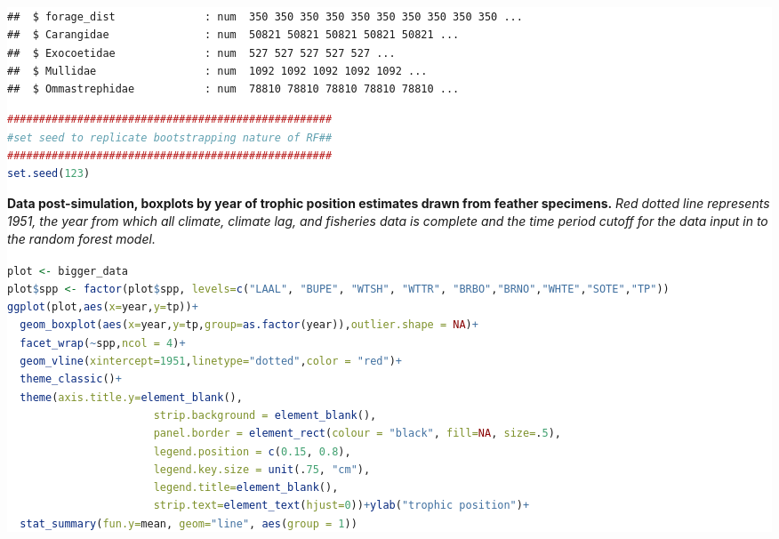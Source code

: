     ##  $ forage_dist              : num  350 350 350 350 350 350 350 350 350 350 ...
    ##  $ Carangidae               : num  50821 50821 50821 50821 50821 ...
    ##  $ Exocoetidae              : num  527 527 527 527 527 ...
    ##  $ Mullidae                 : num  1092 1092 1092 1092 1092 ...
    ##  $ Ommastrephidae           : num  78810 78810 78810 78810 78810 ...

``` r
###################################################
#set seed to replicate bootstrapping nature of RF##
###################################################
set.seed(123)
```

**Data post-simulation, boxplots by year of trophic position estimates drawn from feather specimens.** *Red dotted line represents 1951, the year from which all climate, climate lag, and fisheries data is complete and the time period cutoff for the data input in to the random forest model.*

``` r
plot <- bigger_data
plot$spp <- factor(plot$spp, levels=c("LAAL", "BUPE", "WTSH", "WTTR", "BRBO","BRNO","WHTE","SOTE","TP"))
ggplot(plot,aes(x=year,y=tp))+
  geom_boxplot(aes(x=year,y=tp,group=as.factor(year)),outlier.shape = NA)+
  facet_wrap(~spp,ncol = 4)+
  geom_vline(xintercept=1951,linetype="dotted",color = "red")+
  theme_classic()+
  theme(axis.title.y=element_blank(),
                       strip.background = element_blank(),
                       panel.border = element_rect(colour = "black", fill=NA, size=.5),
                       legend.position = c(0.15, 0.8),
                       legend.key.size = unit(.75, "cm"),
                       legend.title=element_blank(),
                       strip.text=element_text(hjust=0))+ylab("trophic position")+
  stat_summary(fun.y=mean, geom="line", aes(group = 1)) 
```
